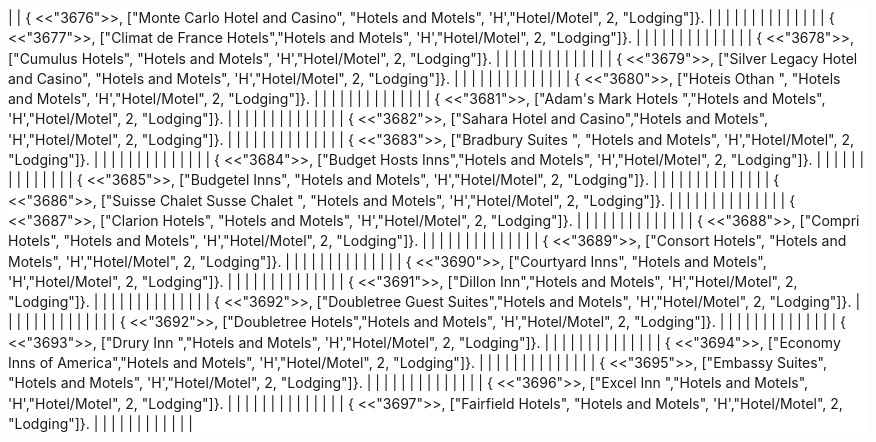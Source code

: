 |                                          | { <<"3676">>, ["Monte Carlo Hotel and Casino", "Hotels and Motels", 'H',"Hotel/Motel", 2, "Lodging"]}. |                           |                           |      |      |      |      |      |      |      |      |      |
|                                          | { <<"3677">>, ["Climat de France Hotels","Hotels and Motels", 'H',"Hotel/Motel", 2, "Lodging"]}. |                           |                           |      |      |      |      |      |      |      |      |      |
|                                          | { <<"3678">>, ["Cumulus Hotels", "Hotels and Motels", 'H',"Hotel/Motel", 2, "Lodging"]}. |                           |                           |      |      |      |      |      |      |      |      |      |
|                                          | { <<"3679">>, ["Silver Legacy Hotel and Casino", "Hotels and Motels", 'H',"Hotel/Motel", 2, "Lodging"]}. |                           |                           |      |      |      |      |      |      |      |      |      |
|                                          | { <<"3680">>, ["Hoteis Othan ", "Hotels and Motels", 'H',"Hotel/Motel", 2, "Lodging"]}. |                           |                           |      |      |      |      |      |      |      |      |      |
|                                          | { <<"3681">>, ["Adam's Mark Hotels ","Hotels and Motels", 'H',"Hotel/Motel", 2, "Lodging"]}. |                           |                           |      |      |      |      |      |      |      |      |      |
|                                          | { <<"3682">>, ["Sahara Hotel and Casino","Hotels and Motels", 'H',"Hotel/Motel", 2, "Lodging"]}. |                           |                           |      |      |      |      |      |      |      |      |      |
|                                          | { <<"3683">>, ["Bradbury Suites ", "Hotels and Motels", 'H',"Hotel/Motel", 2, "Lodging"]}. |                           |                           |      |      |      |      |      |      |      |      |      |
|                                          | { <<"3684">>, ["Budget Hosts Inns","Hotels and Motels", 'H',"Hotel/Motel", 2, "Lodging"]}. |                           |                           |      |      |      |      |      |      |      |      |      |
|                                          | { <<"3685">>, ["Budgetel Inns", "Hotels and Motels", 'H',"Hotel/Motel", 2, "Lodging"]}. |                           |                           |      |      |      |      |      |      |      |      |      |
|                                          | { <<"3686">>, ["Suisse Chalet Susse Chalet ", "Hotels and Motels", 'H',"Hotel/Motel", 2, "Lodging"]}. |                           |                           |      |      |      |      |      |      |      |      |      |
|                                          | { <<"3687">>, ["Clarion Hotels", "Hotels and Motels", 'H',"Hotel/Motel", 2, "Lodging"]}. |                           |                           |      |      |      |      |      |      |      |      |      |
|                                          | { <<"3688">>, ["Compri Hotels", "Hotels and Motels", 'H',"Hotel/Motel", 2, "Lodging"]}. |                           |                           |      |      |      |      |      |      |      |      |      |
|                                          | { <<"3689">>, ["Consort Hotels", "Hotels and Motels", 'H',"Hotel/Motel", 2, "Lodging"]}. |                           |                           |      |      |      |      |      |      |      |      |      |
|                                          | { <<"3690">>, ["Courtyard Inns", "Hotels and Motels", 'H',"Hotel/Motel", 2, "Lodging"]}. |                           |                           |      |      |      |      |      |      |      |      |      |
|                                          | { <<"3691">>, ["Dillon Inn","Hotels and Motels", 'H',"Hotel/Motel", 2, "Lodging"]}. |                           |                           |      |      |      |      |      |      |      |      |      |
|                                          | { <<"3692">>, ["Doubletree Guest Suites","Hotels and Motels", 'H',"Hotel/Motel", 2, "Lodging"]}. |                           |                           |      |      |      |      |      |      |      |      |      |
|                                          | { <<"3692">>, ["Doubletree Hotels","Hotels and Motels", 'H',"Hotel/Motel", 2, "Lodging"]}. |                           |                           |      |      |      |      |      |      |      |      |      |
|                                          | { <<"3693">>, ["Drury Inn ","Hotels and Motels", 'H',"Hotel/Motel", 2, "Lodging"]}. |                           |                           |      |      |      |      |      |      |      |      |      |
|                                          | { <<"3694">>, ["Economy Inns of America","Hotels and Motels", 'H',"Hotel/Motel", 2, "Lodging"]}. |                           |                           |      |      |      |      |      |      |      |      |      |
|                                          | { <<"3695">>, ["Embassy Suites", "Hotels and Motels", 'H',"Hotel/Motel", 2, "Lodging"]}. |                           |                           |      |      |      |      |      |      |      |      |      |
|                                          | { <<"3696">>, ["Excel Inn ","Hotels and Motels", 'H',"Hotel/Motel", 2, "Lodging"]}. |                           |                           |      |      |      |      |      |      |      |      |      |
|                                          | { <<"3697">>, ["Fairfield Hotels", "Hotels and Motels", 'H',"Hotel/Motel", 2, "Lodging"]}. |                           |                           |      |      |      |      |      |      |      |      |      |